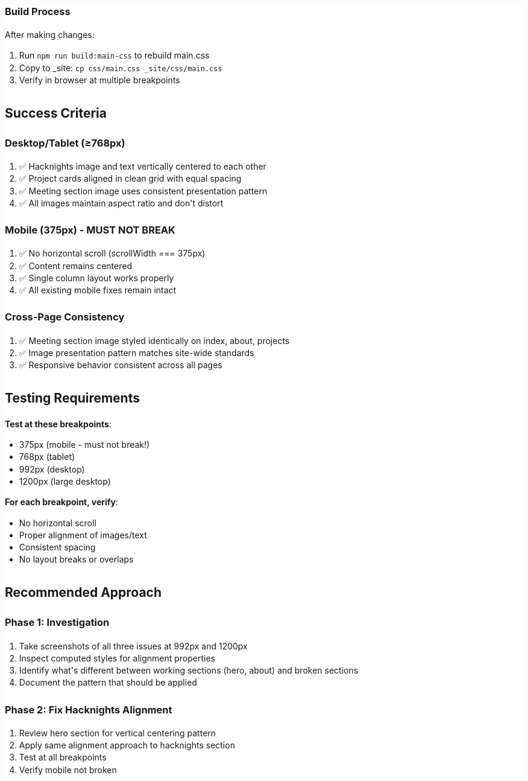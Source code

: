 ### Build Process
After making changes:
1. Run `npm run build:main-css` to rebuild main.css
2. Copy to _site: `cp css/main.css _site/css/main.css`
3. Verify in browser at multiple breakpoints

## Success Criteria

### Desktop/Tablet (≥768px)
1. ✅ Hacknights image and text vertically centered to each other
2. ✅ Project cards aligned in clean grid with equal spacing
3. ✅ Meeting section image uses consistent presentation pattern
4. ✅ All images maintain aspect ratio and don't distort

### Mobile (375px) - MUST NOT BREAK
1. ✅ No horizontal scroll (scrollWidth === 375px)
2. ✅ Content remains centered
3. ✅ Single column layout works properly
4. ✅ All existing mobile fixes remain intact

### Cross-Page Consistency
1. ✅ Meeting section image styled identically on index, about, projects
2. ✅ Image presentation pattern matches site-wide standards
3. ✅ Responsive behavior consistent across all pages

## Testing Requirements

**Test at these breakpoints**:
- 375px (mobile - must not break!)
- 768px (tablet)
- 992px (desktop)
- 1200px (large desktop)

**For each breakpoint, verify**:
- No horizontal scroll
- Proper alignment of images/text
- Consistent spacing
- No layout breaks or overlaps

## Recommended Approach

### Phase 1: Investigation
1. Take screenshots of all three issues at 992px and 1200px
2. Inspect computed styles for alignment properties
3. Identify what's different between working sections (hero, about) and broken sections
4. Document the pattern that should be applied

### Phase 2: Fix Hacknights Alignment
1. Review hero section for vertical centering pattern
2. Apply same alignment approach to hacknights section
3. Test at all breakpoints
4. Verify mobile not broken
